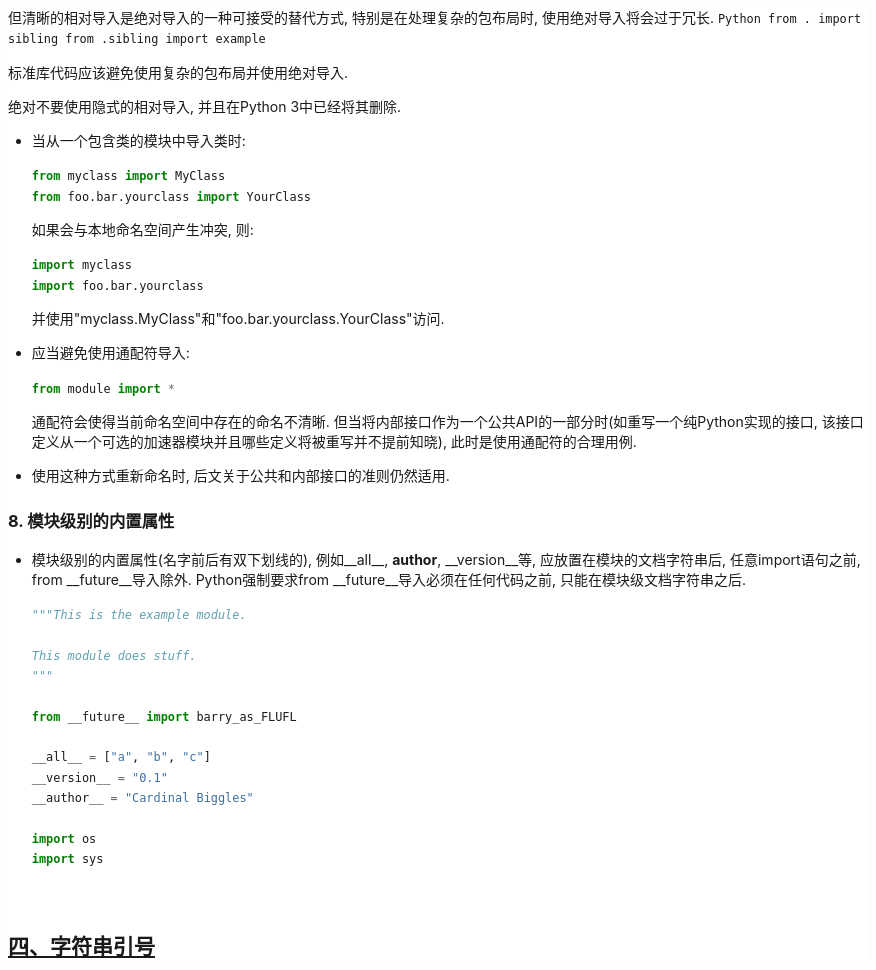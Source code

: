   但清晰的相对导入是绝对导入的一种可接受的替代方式, 特别是在处理复杂的包布局时, 使用绝对导入将会过于冗长.
    ```Python
    from . import sibling
    from .sibling import example
    ```

  标准库代码应该避免使用复杂的包布局并使用绝对导入.

  绝对不要使用隐式的相对导入, 并且在Python 3中已经将其删除.

* 当从一个包含类的模块中导入类时: 
    ```Python
    from myclass import MyClass
    from foo.bar.yourclass import YourClass
    ```

  如果会与本地命名空间产生冲突, 则:
    ```Python
    import myclass
    import foo.bar.yourclass
    ```

  并使用"myclass.MyClass"和"foo.bar.yourclass.YourClass"访问.

* 应当避免使用通配符导入:
    ```Python
    from module import *
    ```
  
  通配符会使得当前命名空间中存在的命名不清晰. 但当将内部接口作为一个公共API的一部分时(如重写一个纯Python实现的接口, 该接口定义从一个可选的加速器模块并且哪些定义将被重写并不提前知晓), 此时是使用通配符的合理用例.

* 使用这种方式重新命名时, 后文关于公共和内部接口的准则仍然适用.

### 8. 模块级别的内置属性

* 模块级别的内置属性(名字前后有双下划线的), 例如__all__, __author__, __version__等, 应放置在模块的文档字符串后, 任意import语句之前, from __future__导入除外. Python强制要求from __future__导入必须在任何代码之前, 只能在模块级文档字符串之后.
    ```Python
    """This is the example module.

    This module does stuff.
    """

    from __future__ import barry_as_FLUFL

    __all__ = ["a", "b", "c"]
    __version__ = "0.1"
    __author__ = "Cardinal Biggles"

    import os
    import sys
    ```

<br>


## <div id="chapter-4"> [四、字符串引号](#content-4) 

